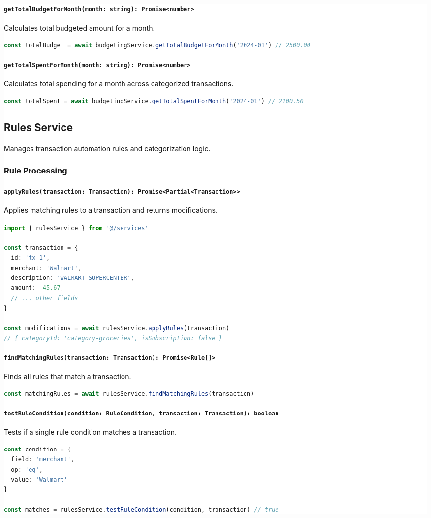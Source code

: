 #### `getTotalBudgetForMonth(month: string): Promise<number>`
Calculates total budgeted amount for a month.

```typescript
const totalBudget = await budgetingService.getTotalBudgetForMonth('2024-01') // 2500.00
```

#### `getTotalSpentForMonth(month: string): Promise<number>`
Calculates total spending for a month across categorized transactions.

```typescript
const totalSpent = await budgetingService.getTotalSpentForMonth('2024-01') // 2100.50
```

## Rules Service

Manages transaction automation rules and categorization logic.

### Rule Processing

#### `applyRules(transaction: Transaction): Promise<Partial<Transaction>>`
Applies matching rules to a transaction and returns modifications.

```typescript
import { rulesService } from '@/services'

const transaction = {
  id: 'tx-1',
  merchant: 'Walmart',
  description: 'WALMART SUPERCENTER',
  amount: -45.67,
  // ... other fields
}

const modifications = await rulesService.applyRules(transaction)
// { categoryId: 'category-groceries', isSubscription: false }
```

#### `findMatchingRules(transaction: Transaction): Promise<Rule[]>`
Finds all rules that match a transaction.

```typescript
const matchingRules = await rulesService.findMatchingRules(transaction)
```

#### `testRuleCondition(condition: RuleCondition, transaction: Transaction): boolean`
Tests if a single rule condition matches a transaction.

```typescript
const condition = {
  field: 'merchant',
  op: 'eq',
  value: 'Walmart'
}

const matches = rulesService.testRuleCondition(condition, transaction) // true
```
